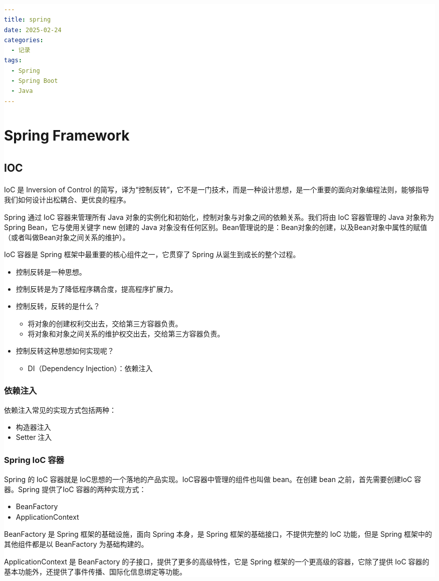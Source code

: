 ```yaml
---
title: spring
date: 2025-02-24
categories:
  - 记录
tags:
  - Spring
  - Spring Boot
  - Java
---
```


# Spring Framework

## IOC

IoC 是 Inversion of Control 的简写，译为“控制反转”，它不是一门技术，而是一种设计思想，是一个重要的面向对象编程法则，能够指导我们如何设计出松耦合、更优良的程序。

Spring 通过 IoC 容器来管理所有 Java 对象的实例化和初始化，控制对象与对象之间的依赖关系。我们将由 IoC 容器管理的 Java 对象称为 Spring Bean，它与使用关键字 new 创建的 Java 对象没有任何区别。Bean管理说的是：Bean对象的创建，以及Bean对象中属性的赋值（或者叫做Bean对象之间关系的维护）。

IoC 容器是 Spring 框架中最重要的核心组件之一，它贯穿了 Spring 从诞生到成长的整个过程。

- 控制反转是一种思想。

- 控制反转是为了降低程序耦合度，提高程序扩展力。

- 控制反转，反转的是什么？

  - 将对象的创建权利交出去，交给第三方容器负责。
  - 将对象和对象之间关系的维护权交出去，交给第三方容器负责。

- 控制反转这种思想如何实现呢？
  - DI（Dependency Injection）：依赖注入

### 依赖注入

依赖注入常见的实现方式包括两种：

- 构造器注入
- Setter 注入

### Spring IoC 容器

Spring 的 IoC 容器就是 IoC思想的一个落地的产品实现。IoC容器中管理的组件也叫做 bean。在创建 bean 之前，首先需要创建IoC 容器。Spring 提供了IoC 容器的两种实现方式：

- BeanFactory
- ApplicationContext

BeanFactory 是 Spring 框架的基础设施，面向 Spring 本身，是 Spring 框架的基础接口，不提供完整的 IoC 功能，但是 Spring 框架中的其他组件都是以 BeanFactory 为基础构建的。

ApplicationContext 是 BeanFactory 的子接口，提供了更多的高级特性，它是 Spring 框架的一个更高级的容器，它除了提供 IoC 容器的基本功能外，还提供了事件传播、国际化信息绑定等功能。
